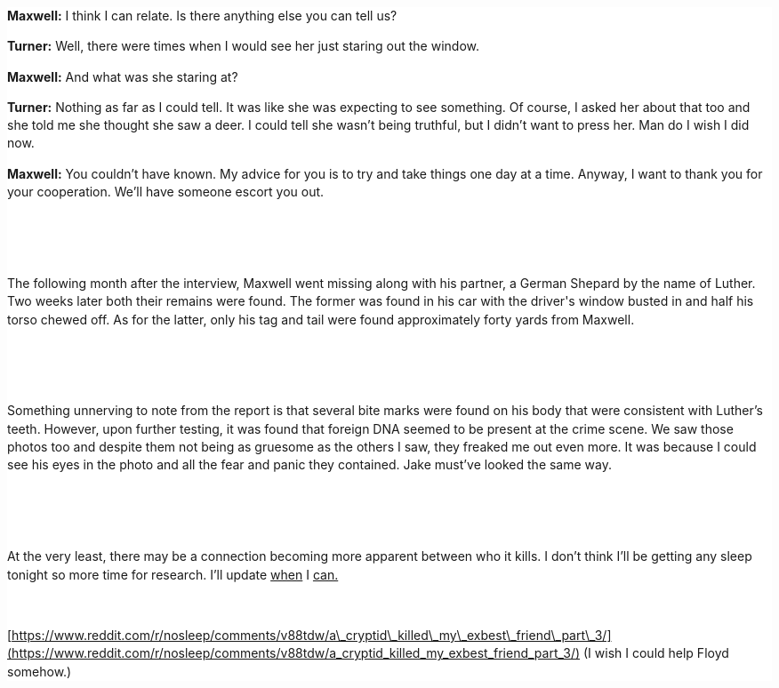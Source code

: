 **Maxwell:** I think I can relate. Is there anything else you can tell us?

**Turner:** Well, there were times when I would see her just staring out the window.

**Maxwell:** And what was she staring at?

**Turner:** Nothing as far as I could tell. It was like she was expecting to see something. Of course, I asked her about that too and she told me she thought she saw a deer. I could tell she wasn’t being truthful, but I didn’t want to press her. Man do I wish I did now.

**Maxwell:** You couldn’t have known.  My advice for you is to try and take things one day at a time. Anyway, I want to thank you for your cooperation. We’ll have someone escort you out.

&#x200B;

&#x200B;

The following month after the interview, Maxwell went missing along with his partner, a German Shepard by the name of Luther. Two weeks later both their remains were found. The former was found in his car with the driver's window busted in and half his torso chewed off. As for the latter, only his tag and tail were found approximately forty yards from Maxwell.

&#x200B;

&#x200B;

Something unnerving to note from the report is that several bite marks were found on his body that were consistent with Luther’s teeth. However, upon further testing, it was found that foreign DNA seemed to be present at the crime scene. We saw those photos too and despite them not being as gruesome as the others I saw, they freaked me out even more. It was because I could see his eyes in the photo and all the fear and panic they contained. Jake must’ve looked the same way.

&#x200B;

&#x200B;

At the very least, there may be a connection becoming more apparent between who it kills. I don’t think I’ll be getting any sleep tonight so more time for research. I’ll update [when](https://www.reddit.com/r/StoriesFromRose/) I [can.](https://twitter.com/RoseBlack2222)

&#x200B;

[https://www.reddit.com/r/nosleep/comments/v88tdw/a\_cryptid\_killed\_my\_exbest\_friend\_part\_3/](https://www.reddit.com/r/nosleep/comments/v88tdw/a_cryptid_killed_my_exbest_friend_part_3/) (I wish I could help Floyd somehow.)